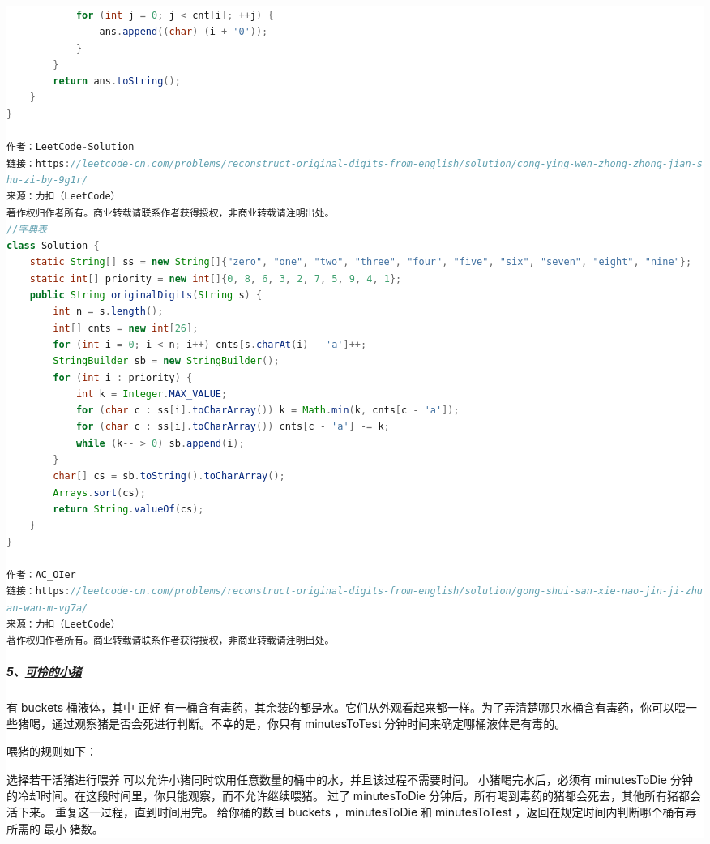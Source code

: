 ```java
            for (int j = 0; j < cnt[i]; ++j) {
                ans.append((char) (i + '0'));
            }
        }
        return ans.toString();
    }
}

作者：LeetCode-Solution
链接：https://leetcode-cn.com/problems/reconstruct-original-digits-from-english/solution/cong-ying-wen-zhong-zhong-jian-shu-zi-by-9g1r/
来源：力扣（LeetCode）
著作权归作者所有。商业转载请联系作者获得授权，非商业转载请注明出处。
//字典表
class Solution {
    static String[] ss = new String[]{"zero", "one", "two", "three", "four", "five", "six", "seven", "eight", "nine"};
    static int[] priority = new int[]{0, 8, 6, 3, 2, 7, 5, 9, 4, 1};
    public String originalDigits(String s) {
        int n = s.length();
        int[] cnts = new int[26];
        for (int i = 0; i < n; i++) cnts[s.charAt(i) - 'a']++;
        StringBuilder sb = new StringBuilder();
        for (int i : priority) {
            int k = Integer.MAX_VALUE;
            for (char c : ss[i].toCharArray()) k = Math.min(k, cnts[c - 'a']);
            for (char c : ss[i].toCharArray()) cnts[c - 'a'] -= k;
            while (k-- > 0) sb.append(i);
        }
        char[] cs = sb.toString().toCharArray();
        Arrays.sort(cs);
        return String.valueOf(cs);
    }
}

作者：AC_OIer
链接：https://leetcode-cn.com/problems/reconstruct-original-digits-from-english/solution/gong-shui-san-xie-nao-jin-ji-zhuan-wan-m-vg7a/
来源：力扣（LeetCode）
著作权归作者所有。商业转载请联系作者获得授权，非商业转载请注明出处。
```

##### 5、[可怜的小猪](https://leetcode-cn.com/problems/poor-pigs/)

有 buckets 桶液体，其中 正好 有一桶含有毒药，其余装的都是水。它们从外观看起来都一样。为了弄清楚哪只水桶含有毒药，你可以喂一些猪喝，通过观察猪是否会死进行判断。不幸的是，你只有 minutesToTest 分钟时间来确定哪桶液体是有毒的。

喂猪的规则如下：

选择若干活猪进行喂养
可以允许小猪同时饮用任意数量的桶中的水，并且该过程不需要时间。
小猪喝完水后，必须有 minutesToDie 分钟的冷却时间。在这段时间里，你只能观察，而不允许继续喂猪。
过了 minutesToDie 分钟后，所有喝到毒药的猪都会死去，其他所有猪都会活下来。
重复这一过程，直到时间用完。
给你桶的数目 buckets ，minutesToDie 和 minutesToTest ，返回在规定时间内判断哪个桶有毒所需的 最小 猪数。

